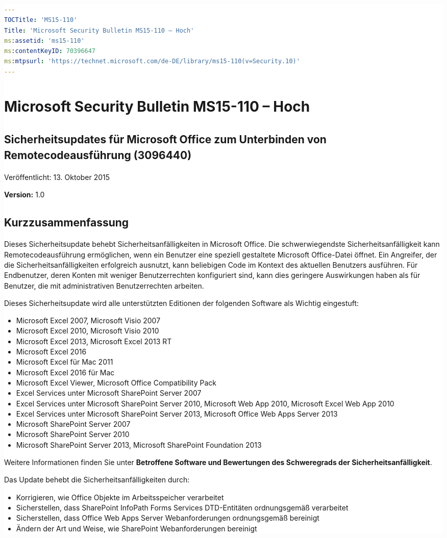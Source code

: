 ```yaml
---
TOCTitle: 'MS15-110'
Title: 'Microsoft Security Bulletin MS15-110 – Hoch'
ms:assetid: 'ms15-110'
ms:contentKeyID: 70396647
ms:mtpsurl: 'https://technet.microsoft.com/de-DE/library/ms15-110(v=Security.10)'
---
```


Microsoft Security Bulletin MS15-110 – Hoch
===========================================

Sicherheitsupdates für Microsoft Office zum Unterbinden von Remotecodeausführung (3096440)
------------------------------------------------------------------------------------------

Veröffentlicht: 13. Oktober 2015

**Version:** 1.0

Kurzzusammenfassung
-------------------

<span id="sectionToggle0"></span>
Dieses Sicherheitsupdate behebt Sicherheitsanfälligkeiten in Microsoft Office. Die schwerwiegendste Sicherheitsanfälligkeit kann Remotecodeausführung ermöglichen, wenn ein Benutzer eine speziell gestaltete Microsoft Office-Datei öffnet. Ein Angreifer, der die Sicherheitsanfälligkeiten erfolgreich ausnutzt, kann beliebigen Code im Kontext des aktuellen Benutzers ausführen. Für Endbenutzer, deren Konten mit weniger Benutzerrechten konfiguriert sind, kann dies geringere Auswirkungen haben als für Benutzer, die mit administrativen Benutzerrechten arbeiten.

Dieses Sicherheitsupdate wird alle unterstützten Editionen der folgenden Software als Wichtig eingestuft:

-   Microsoft Excel 2007, Microsoft Visio 2007
-   Microsoft Excel 2010, Microsoft Visio 2010
-   Microsoft Excel 2013, Microsoft Excel 2013 RT
-   Microsoft Excel 2016
-   Microsoft Excel für Mac 2011
-   Microsoft Excel 2016 für Mac
-   Microsoft Excel Viewer, Microsoft Office Compatibility Pack
-   Excel Services unter Microsoft SharePoint Server 2007
-   Excel Services unter Microsoft SharePoint Server 2010, Microsoft Web App 2010, Microsoft Excel Web App 2010
-   Excel Services unter Microsoft SharePoint Server 2013, Microsoft Office Web Apps Server 2013
-   Microsoft SharePoint Server 2007
-   Microsoft SharePoint Server 2010
-   Microsoft SharePoint Server 2013, Microsoft SharePoint Foundation 2013

Weitere Informationen finden Sie unter **Betroffene Software und Bewertungen des Schweregrads der Sicherheitsanfälligkeit**.

Das Update behebt die Sicherheitsanfälligkeiten durch:

-   Korrigieren, wie Office Objekte im Arbeitsspeicher verarbeitet
-   Sicherstellen, dass SharePoint InfoPath Forms Services DTD-Entitäten ordnungsgemäß verarbeitet
-   Sicherstellen, dass Office Web Apps Server Webanforderungen ordnungsgemäß bereinigt
-   Ändern der Art und Weise, wie SharePoint Webanforderungen bereinigt
